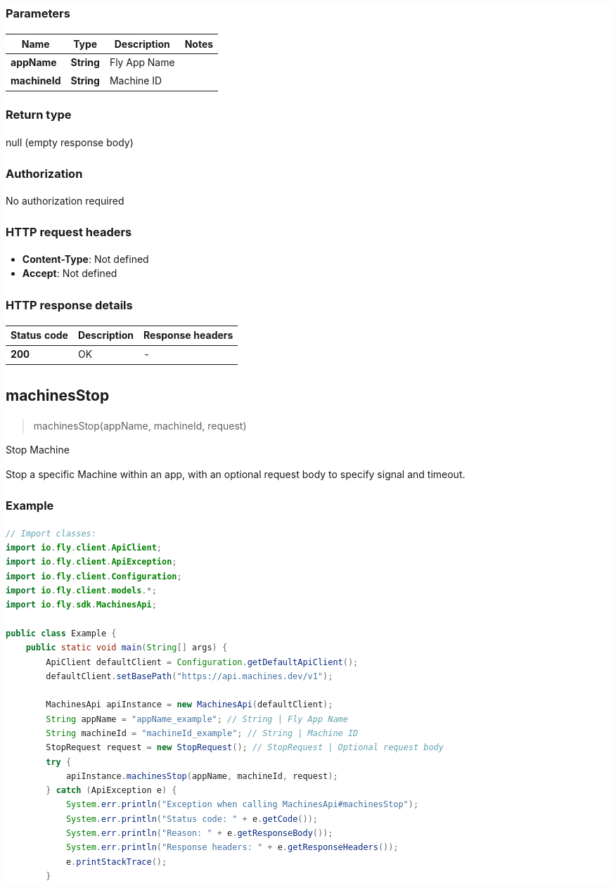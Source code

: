 ### Parameters


| Name | Type | Description  | Notes |
|------------- | ------------- | ------------- | -------------|
| **appName** | **String**| Fly App Name | |
| **machineId** | **String**| Machine ID | |

### Return type

null (empty response body)

### Authorization

No authorization required

### HTTP request headers

- **Content-Type**: Not defined
- **Accept**: Not defined


### HTTP response details
| Status code | Description | Response headers |
|-------------|-------------|------------------|
| **200** | OK |  -  |


## machinesStop

> machinesStop(appName, machineId, request)

Stop Machine

Stop a specific Machine within an app, with an optional request body to specify signal and timeout. 

### Example

```java
// Import classes:
import io.fly.client.ApiClient;
import io.fly.client.ApiException;
import io.fly.client.Configuration;
import io.fly.client.models.*;
import io.fly.sdk.MachinesApi;

public class Example {
    public static void main(String[] args) {
        ApiClient defaultClient = Configuration.getDefaultApiClient();
        defaultClient.setBasePath("https://api.machines.dev/v1");

        MachinesApi apiInstance = new MachinesApi(defaultClient);
        String appName = "appName_example"; // String | Fly App Name
        String machineId = "machineId_example"; // String | Machine ID
        StopRequest request = new StopRequest(); // StopRequest | Optional request body
        try {
            apiInstance.machinesStop(appName, machineId, request);
        } catch (ApiException e) {
            System.err.println("Exception when calling MachinesApi#machinesStop");
            System.err.println("Status code: " + e.getCode());
            System.err.println("Reason: " + e.getResponseBody());
            System.err.println("Response headers: " + e.getResponseHeaders());
            e.printStackTrace();
        }
```